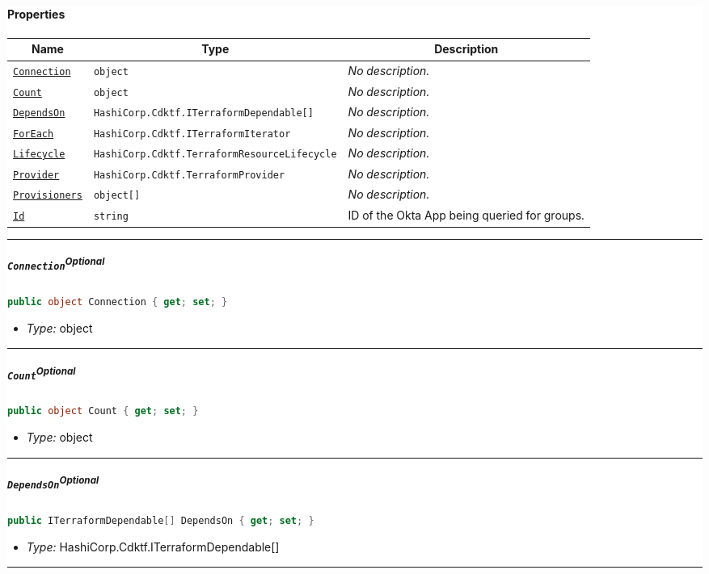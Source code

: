 #### Properties <a name="Properties" id="Properties"></a>

| **Name** | **Type** | **Description** |
| --- | --- | --- |
| <code><a href="#@cdktf/provider-okta.dataOktaAppGroupAssignments.DataOktaAppGroupAssignmentsConfig.property.connection">Connection</a></code> | <code>object</code> | *No description.* |
| <code><a href="#@cdktf/provider-okta.dataOktaAppGroupAssignments.DataOktaAppGroupAssignmentsConfig.property.count">Count</a></code> | <code>object</code> | *No description.* |
| <code><a href="#@cdktf/provider-okta.dataOktaAppGroupAssignments.DataOktaAppGroupAssignmentsConfig.property.dependsOn">DependsOn</a></code> | <code>HashiCorp.Cdktf.ITerraformDependable[]</code> | *No description.* |
| <code><a href="#@cdktf/provider-okta.dataOktaAppGroupAssignments.DataOktaAppGroupAssignmentsConfig.property.forEach">ForEach</a></code> | <code>HashiCorp.Cdktf.ITerraformIterator</code> | *No description.* |
| <code><a href="#@cdktf/provider-okta.dataOktaAppGroupAssignments.DataOktaAppGroupAssignmentsConfig.property.lifecycle">Lifecycle</a></code> | <code>HashiCorp.Cdktf.TerraformResourceLifecycle</code> | *No description.* |
| <code><a href="#@cdktf/provider-okta.dataOktaAppGroupAssignments.DataOktaAppGroupAssignmentsConfig.property.provider">Provider</a></code> | <code>HashiCorp.Cdktf.TerraformProvider</code> | *No description.* |
| <code><a href="#@cdktf/provider-okta.dataOktaAppGroupAssignments.DataOktaAppGroupAssignmentsConfig.property.provisioners">Provisioners</a></code> | <code>object[]</code> | *No description.* |
| <code><a href="#@cdktf/provider-okta.dataOktaAppGroupAssignments.DataOktaAppGroupAssignmentsConfig.property.id">Id</a></code> | <code>string</code> | ID of the Okta App being queried for groups. |

---

##### `Connection`<sup>Optional</sup> <a name="Connection" id="@cdktf/provider-okta.dataOktaAppGroupAssignments.DataOktaAppGroupAssignmentsConfig.property.connection"></a>

```csharp
public object Connection { get; set; }
```

- *Type:* object

---

##### `Count`<sup>Optional</sup> <a name="Count" id="@cdktf/provider-okta.dataOktaAppGroupAssignments.DataOktaAppGroupAssignmentsConfig.property.count"></a>

```csharp
public object Count { get; set; }
```

- *Type:* object

---

##### `DependsOn`<sup>Optional</sup> <a name="DependsOn" id="@cdktf/provider-okta.dataOktaAppGroupAssignments.DataOktaAppGroupAssignmentsConfig.property.dependsOn"></a>

```csharp
public ITerraformDependable[] DependsOn { get; set; }
```

- *Type:* HashiCorp.Cdktf.ITerraformDependable[]

---
